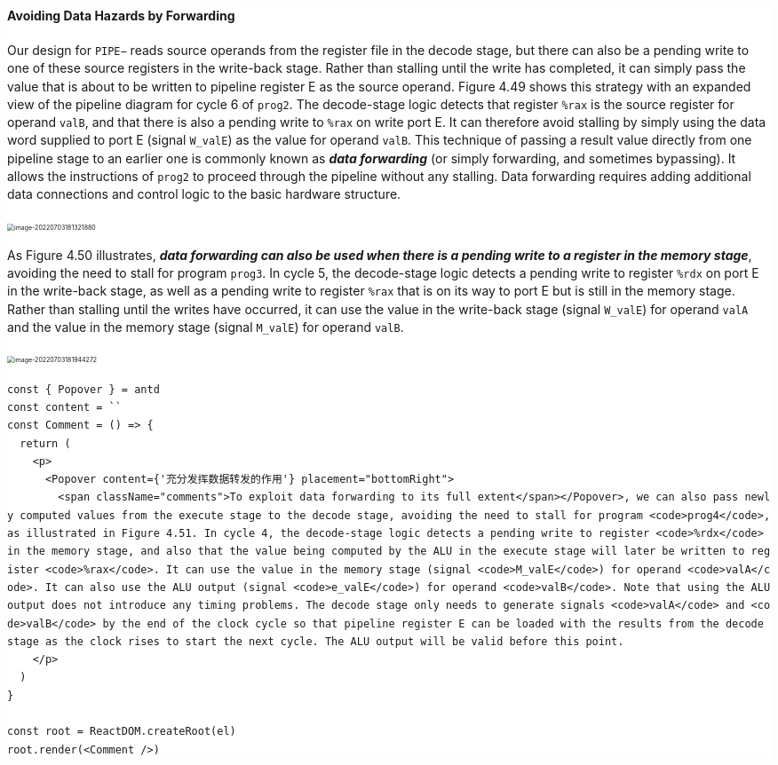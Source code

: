 #### Avoiding Data Hazards by Forwarding

Our design for `PIPE−` reads source operands from the register file in the decode stage, but there can also be a pending write to one of these source registers in the write-back stage. Rather than stalling until the write has completed, it can simply pass the value that is about to be written to pipeline register E as the source operand. Figure 4.49 shows this strategy with an expanded view of the pipeline diagram for cycle 6 of `prog2`. The decode-stage logic detects that register `%rax` is the source register for operand `valB`, and that there is also a pending write to `%rax` on write port E. It can therefore avoid stalling by simply using the data word supplied to port E (signal `W_valE`) as the value for operand `valB`. This technique of passing a result value directly from one pipeline stage to an earlier one is commonly known as ***data forwarding*** (or simply forwarding, and sometimes bypassing). It allows the instructions of `prog2` to proceed through the pipeline without any stalling. Data forwarding requires adding additional data connections and control logic to the basic hardware structure.

<img src="https://cdn.jsdelivr.net/gh/LastKnightCoder/image-for-2022@master/image-20220703181321880.png" alt="image-20220703181321880" style="zoom:50%;" />

As Figure 4.50 illustrates, ***data forwarding can also be used when there is a pending write to a register in the memory stage***, avoiding the need to stall for program `prog3`. In cycle 5, the decode-stage logic detects a pending write to register `%rdx` on port E in the write-back stage, as well as a pending write to register `%rax` that is on its way to port E but is still in the memory stage. Rather than stalling until the writes have occurred, it can use the value in the write-back stage (signal `W_valE`) for operand `valA` and the value in the memory stage (signal `M_valE`) for operand `valB`.

<img src="https://cdn.jsdelivr.net/gh/LastKnightCoder/image-for-2022@master/image-20220703181944272.png" alt="image-20220703181944272" style="zoom:50%;" />

```antd
const { Popover } = antd
const content = ``
const Comment = () => {
  return (
    <p>
      <Popover content={'充分发挥数据转发的作用'} placement="bottomRight">
        <span className="comments">To exploit data forwarding to its full extent</span></Popover>, we can also pass newly computed values from the execute stage to the decode stage, avoiding the need to stall for program <code>prog4</code>, as illustrated in Figure 4.51. In cycle 4, the decode-stage logic detects a pending write to register <code>%rdx</code> in the memory stage, and also that the value being computed by the ALU in the execute stage will later be written to register <code>%rax</code>. It can use the value in the memory stage (signal <code>M_valE</code>) for operand <code>valA</code>. It can also use the ALU output (signal <code>e_valE</code>) for operand <code>valB</code>. Note that using the ALU output does not introduce any timing problems. The decode stage only needs to generate signals <code>valA</code> and <code>valB</code> by the end of the clock cycle so that pipeline register E can be loaded with the results from the decode stage as the clock rises to start the next cycle. The ALU output will be valid before this point. 
    </p>
  )
}

const root = ReactDOM.createRoot(el)
root.render(<Comment />)
```
